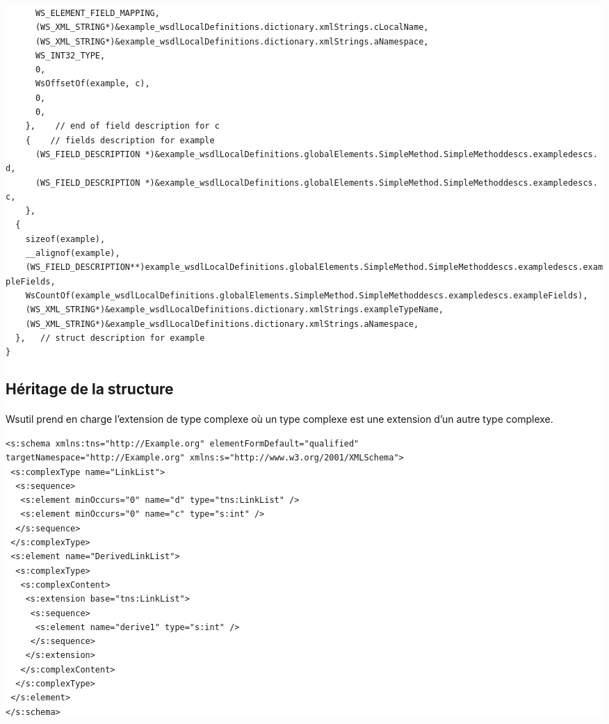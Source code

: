 ``` syntax
      WS_ELEMENT_FIELD_MAPPING,
      (WS_XML_STRING*)&example_wsdlLocalDefinitions.dictionary.xmlStrings.cLocalName,
      (WS_XML_STRING*)&example_wsdlLocalDefinitions.dictionary.xmlStrings.aNamespace,
      WS_INT32_TYPE,
      0,
      WsOffsetOf(example, c),
      0,
      0,
    },    // end of field description for c
    {    // fields description for example
      (WS_FIELD_DESCRIPTION *)&example_wsdlLocalDefinitions.globalElements.SimpleMethod.SimpleMethoddescs.exampledescs.d,
      (WS_FIELD_DESCRIPTION *)&example_wsdlLocalDefinitions.globalElements.SimpleMethod.SimpleMethoddescs.exampledescs.c,
    },
  {
    sizeof(example),
    __alignof(example),
    (WS_FIELD_DESCRIPTION**)example_wsdlLocalDefinitions.globalElements.SimpleMethod.SimpleMethoddescs.exampledescs.exampleFields,
    WsCountOf(example_wsdlLocalDefinitions.globalElements.SimpleMethod.SimpleMethoddescs.exampledescs.exampleFields),
    (WS_XML_STRING*)&example_wsdlLocalDefinitions.dictionary.xmlStrings.exampleTypeName,
    (WS_XML_STRING*)&example_wsdlLocalDefinitions.dictionary.xmlStrings.aNamespace,
  },   // struct description for example
}
```

## <a name="structure-inheritence"></a>Héritage de la structure

Wsutil prend en charge l’extension de type complexe où un type complexe est une extension d’un autre type complexe.

``` syntax
<s:schema xmlns:tns="http://Example.org" elementFormDefault="qualified" 
targetNamespace="http://Example.org" xmlns:s="http://www.w3.org/2001/XMLSchema">
 <s:complexType name="LinkList">
  <s:sequence>
   <s:element minOccurs="0" name="d" type="tns:LinkList" />
   <s:element minOccurs="0" name="c" type="s:int" />
  </s:sequence>
 </s:complexType> 
 <s:element name="DerivedLinkList">
  <s:complexType>
   <s:complexContent>
    <s:extension base="tns:LinkList">
     <s:sequence>
      <s:element name="derive1" type="s:int" />
     </s:sequence>
    </s:extension>
   </s:complexContent>
  </s:complexType>
 </s:element>
</s:schema>
```
